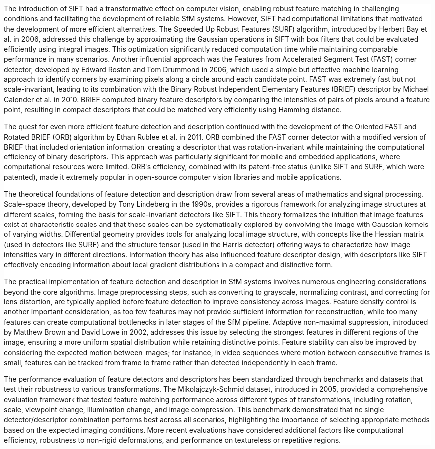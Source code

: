 The introduction of SIFT had a transformative effect on computer vision, enabling robust feature matching in challenging conditions and facilitating the development of reliable SfM systems. However, SIFT had computational limitations that motivated the development of more efficient alternatives. The Speeded Up Robust Features (SURF) algorithm, introduced by Herbert Bay et al. in 2006, addressed this challenge by approximating the Gaussian operations in SIFT with box filters that could be evaluated efficiently using integral images. This optimization significantly reduced computation time while maintaining comparable performance in many scenarios. Another influential approach was the Features from Accelerated Segment Test (FAST) corner detector, developed by Edward Rosten and Tom Drummond in 2006, which used a simple but effective machine learning approach to identify corners by examining pixels along a circle around each candidate point. FAST was extremely fast but not scale-invariant, leading to its combination with the Binary Robust Independent Elementary Features (BRIEF) descriptor by Michael Calonder et al. in 2010. BRIEF computed binary feature descriptors by comparing the intensities of pairs of pixels around a feature point, resulting in compact descriptors that could be matched very efficiently using Hamming distance.

The quest for even more efficient feature detection and description continued with the development of the Oriented FAST and Rotated BRIEF (ORB) algorithm by Ethan Rublee et al. in 2011. ORB combined the FAST corner detector with a modified version of BRIEF that included orientation information, creating a descriptor that was rotation-invariant while maintaining the computational efficiency of binary descriptors. This approach was particularly significant for mobile and embedded applications, where computational resources were limited. ORB's efficiency, combined with its patent-free status (unlike SIFT and SURF, which were patented), made it extremely popular in open-source computer vision libraries and mobile applications.

The theoretical foundations of feature detection and description draw from several areas of mathematics and signal processing. Scale-space theory, developed by Tony Lindeberg in the 1990s, provides a rigorous framework for analyzing image structures at different scales, forming the basis for scale-invariant detectors like SIFT. This theory formalizes the intuition that image features exist at characteristic scales and that these scales can be systematically explored by convolving the image with Gaussian kernels of varying widths. Differential geometry provides tools for analyzing local image structure, with concepts like the Hessian matrix (used in detectors like SURF) and the structure tensor (used in the Harris detector) offering ways to characterize how image intensities vary in different directions. Information theory has also influenced feature descriptor design, with descriptors like SIFT effectively encoding information about local gradient distributions in a compact and distinctive form.

The practical implementation of feature detection and description in SfM systems involves numerous engineering considerations beyond the core algorithms. Image preprocessing steps, such as converting to grayscale, normalizing contrast, and correcting for lens distortion, are typically applied before feature detection to improve consistency across images. Feature density control is another important consideration, as too few features may not provide sufficient information for reconstruction, while too many features can create computational bottlenecks in later stages of the SfM pipeline. Adaptive non-maximal suppression, introduced by Matthew Brown and David Lowe in 2002, addresses this issue by selecting the strongest features in different regions of the image, ensuring a more uniform spatial distribution while retaining distinctive points. Feature stability can also be improved by considering the expected motion between images; for instance, in video sequences where motion between consecutive frames is small, features can be tracked from frame to frame rather than detected independently in each frame.

The performance evaluation of feature detectors and descriptors has been standardized through benchmarks and datasets that test their robustness to various transformations. The Mikolajczyk-Schmid dataset, introduced in 2005, provided a comprehensive evaluation framework that tested feature matching performance across different types of transformations, including rotation, scale, viewpoint change, illumination change, and image compression. This benchmark demonstrated that no single detector/descriptor combination performs best across all scenarios, highlighting the importance of selecting appropriate methods based on the expected imaging conditions. More recent evaluations have considered additional factors like computational efficiency, robustness to non-rigid deformations, and performance on textureless or repetitive regions.
